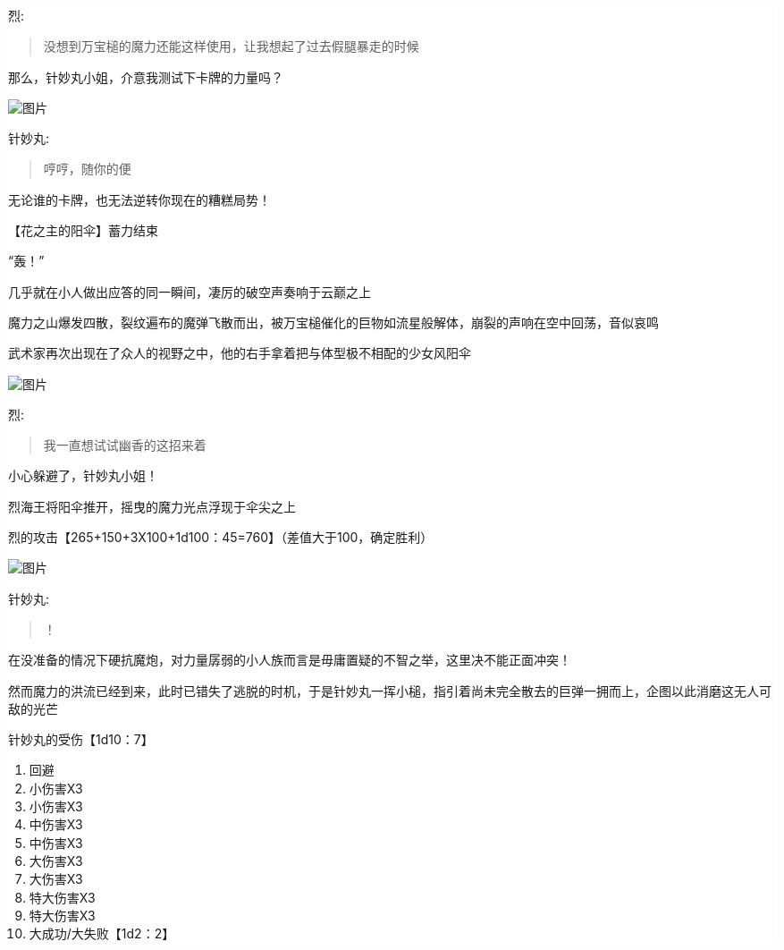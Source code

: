 烈:
> 没想到万宝槌的魔力还能这样使用，让我想起了过去假腿暴走的时候

那么，针妙丸小姐，介意我测试下卡牌的力量吗？

![图片](http://tiebapic.baidu.com/forum/w%3D580/sign=f5e317800a950a7b75354ecc3ad0625c/1ed20d23dd54564e2bb3a88fa4de9c82d0584f3c.jpg)

针妙丸:
> 哼哼，随你的便

无论谁的卡牌，也无法逆转你现在的糟糕局势！



【花之主的阳伞】蓄力结束

“轰！”

几乎就在小人做出应答的同一瞬间，凄厉的破空声奏响于云巅之上

魔力之山爆发四散，裂纹遍布的魔弹飞散而出，被万宝槌催化的巨物如流星般解体，崩裂的声响在空中回荡，音似哀鸣



武术家再次出现在了众人的视野之中，他的右手拿着把与体型极不相配的少女风阳伞

![图片](http://tiebapic.baidu.com/forum/w%3D580/sign=33b9bf4eae389b5038ffe05ab534e5f1/ee874e90f603738dac1fa972a41bb051f919ec8b.jpg)

烈:
> 我一直想试试幽香的这招来着

小心躲避了，针妙丸小姐！

烈海王将阳伞推开，摇曳的魔力光点浮现于伞尖之上



烈的攻击【265+150+3X100+1d100：45=760】（差值大于100，确定胜利）



![图片](http://tiebapic.baidu.com/forum/w%3D580/sign=028c24599ab1cb133e693c1bed5556da/1b8e6a061d950a7b342c01721dd162d9f3d3c9f5.jpg)

针妙丸:
> ！



在没准备的情况下硬抗魔炮，对力量孱弱的小人族而言是毋庸置疑的不智之举，这里决不能正面冲突！

然而魔力的洪流已经到来，此时已错失了逃脱的时机，于是针妙丸一挥小槌，指引着尚未完全散去的巨弹一拥而上，企图以此消磨这无人可敌的光芒



针妙丸的受伤【1d10：7】

1. 回避
2. 小伤害X3
3. 小伤害X3
4. 中伤害X3
5. 中伤害X3
6. 大伤害X3
7. 大伤害X3
8. 特大伤害X3
9. 特大伤害X3
10. 大成功/大失败【1d2：2】
